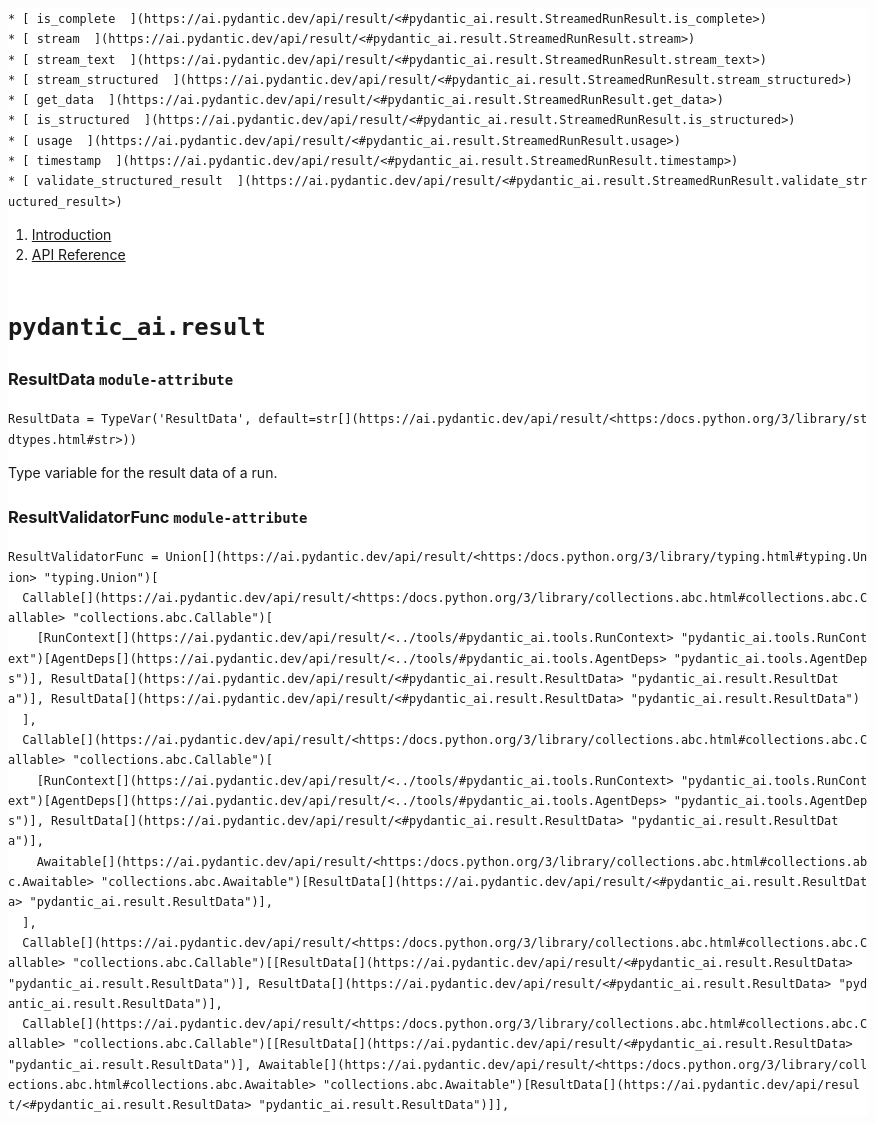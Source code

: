     * [ is_complete  ](https://ai.pydantic.dev/api/result/<#pydantic_ai.result.StreamedRunResult.is_complete>)
    * [ stream  ](https://ai.pydantic.dev/api/result/<#pydantic_ai.result.StreamedRunResult.stream>)
    * [ stream_text  ](https://ai.pydantic.dev/api/result/<#pydantic_ai.result.StreamedRunResult.stream_text>)
    * [ stream_structured  ](https://ai.pydantic.dev/api/result/<#pydantic_ai.result.StreamedRunResult.stream_structured>)
    * [ get_data  ](https://ai.pydantic.dev/api/result/<#pydantic_ai.result.StreamedRunResult.get_data>)
    * [ is_structured  ](https://ai.pydantic.dev/api/result/<#pydantic_ai.result.StreamedRunResult.is_structured>)
    * [ usage  ](https://ai.pydantic.dev/api/result/<#pydantic_ai.result.StreamedRunResult.usage>)
    * [ timestamp  ](https://ai.pydantic.dev/api/result/<#pydantic_ai.result.StreamedRunResult.timestamp>)
    * [ validate_structured_result  ](https://ai.pydantic.dev/api/result/<#pydantic_ai.result.StreamedRunResult.validate_structured_result>)


  1. [ Introduction  ](https://ai.pydantic.dev/api/result/<../..>)
  2. [ API Reference  ](https://ai.pydantic.dev/api/result/<../agent/>)


# `pydantic_ai.result`
###  ResultData `module-attribute`
```
ResultData = TypeVar('ResultData', default=str[](https://ai.pydantic.dev/api/result/<https:/docs.python.org/3/library/stdtypes.html#str>))

```

Type variable for the result data of a run.
###  ResultValidatorFunc `module-attribute`
```
ResultValidatorFunc = Union[](https://ai.pydantic.dev/api/result/<https:/docs.python.org/3/library/typing.html#typing.Union> "typing.Union")[
  Callable[](https://ai.pydantic.dev/api/result/<https:/docs.python.org/3/library/collections.abc.html#collections.abc.Callable> "collections.abc.Callable")[
    [RunContext[](https://ai.pydantic.dev/api/result/<../tools/#pydantic_ai.tools.RunContext> "pydantic_ai.tools.RunContext")[AgentDeps[](https://ai.pydantic.dev/api/result/<../tools/#pydantic_ai.tools.AgentDeps> "pydantic_ai.tools.AgentDeps")], ResultData[](https://ai.pydantic.dev/api/result/<#pydantic_ai.result.ResultData> "pydantic_ai.result.ResultData")], ResultData[](https://ai.pydantic.dev/api/result/<#pydantic_ai.result.ResultData> "pydantic_ai.result.ResultData")
  ],
  Callable[](https://ai.pydantic.dev/api/result/<https:/docs.python.org/3/library/collections.abc.html#collections.abc.Callable> "collections.abc.Callable")[
    [RunContext[](https://ai.pydantic.dev/api/result/<../tools/#pydantic_ai.tools.RunContext> "pydantic_ai.tools.RunContext")[AgentDeps[](https://ai.pydantic.dev/api/result/<../tools/#pydantic_ai.tools.AgentDeps> "pydantic_ai.tools.AgentDeps")], ResultData[](https://ai.pydantic.dev/api/result/<#pydantic_ai.result.ResultData> "pydantic_ai.result.ResultData")],
    Awaitable[](https://ai.pydantic.dev/api/result/<https:/docs.python.org/3/library/collections.abc.html#collections.abc.Awaitable> "collections.abc.Awaitable")[ResultData[](https://ai.pydantic.dev/api/result/<#pydantic_ai.result.ResultData> "pydantic_ai.result.ResultData")],
  ],
  Callable[](https://ai.pydantic.dev/api/result/<https:/docs.python.org/3/library/collections.abc.html#collections.abc.Callable> "collections.abc.Callable")[[ResultData[](https://ai.pydantic.dev/api/result/<#pydantic_ai.result.ResultData> "pydantic_ai.result.ResultData")], ResultData[](https://ai.pydantic.dev/api/result/<#pydantic_ai.result.ResultData> "pydantic_ai.result.ResultData")],
  Callable[](https://ai.pydantic.dev/api/result/<https:/docs.python.org/3/library/collections.abc.html#collections.abc.Callable> "collections.abc.Callable")[[ResultData[](https://ai.pydantic.dev/api/result/<#pydantic_ai.result.ResultData> "pydantic_ai.result.ResultData")], Awaitable[](https://ai.pydantic.dev/api/result/<https:/docs.python.org/3/library/collections.abc.html#collections.abc.Awaitable> "collections.abc.Awaitable")[ResultData[](https://ai.pydantic.dev/api/result/<#pydantic_ai.result.ResultData> "pydantic_ai.result.ResultData")]],
```